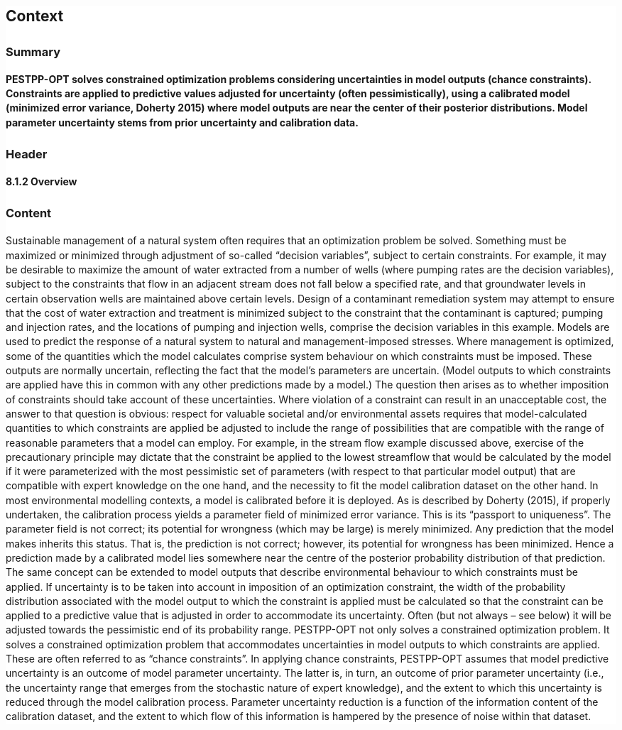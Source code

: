 
## Context

### Summary
**PESTPP-OPT solves constrained optimization problems considering uncertainties in model outputs (chance constraints).  Constraints are applied to predictive values adjusted for uncertainty (often pessimistically), using a calibrated model (minimized error variance, Doherty 2015) where model outputs are near the center of their posterior distributions.  Model parameter uncertainty stems from prior uncertainty and calibration data.**

### Header
**8.1.2 Overview**

### Content
Sustainable management of a natural system often requires that an optimization problem be solved. Something must be maximized or minimized through adjustment of so-called “decision variables”, subject to certain constraints. For example, it may be desirable to maximize the amount of water extracted from a number of wells (where pumping rates are the decision variables), subject to the constraints that flow in an adjacent stream does not fall below a specified rate, and that groundwater levels in certain observation wells are maintained above certain levels. Design of a contaminant remediation system may attempt to ensure that the cost of water extraction and treatment is minimized subject to the constraint that the contaminant is captured; pumping and injection rates, and the locations of pumping and injection wells, comprise the decision variables in this example.
Models are used to predict the response of a natural system to natural and management-imposed stresses. Where management is optimized, some of the quantities which the model calculates comprise system behaviour on which constraints must be imposed. These outputs are normally uncertain, reflecting the fact that the model’s parameters are uncertain. (Model outputs to which constraints are applied have this in common with any other predictions made by a model.) The question then arises as to whether imposition of constraints should take account of these uncertainties. Where violation of a constraint can result in an unacceptable cost, the answer to that question is obvious: respect for valuable societal and/or environmental assets requires that model-calculated quantities to which constraints are applied be adjusted to include the range of possibilities that are compatible with the range of reasonable parameters that a model can employ. For example, in the stream flow example discussed above, exercise of the precautionary principle may dictate that the constraint be applied to the lowest streamflow that would be calculated by the model if it were parameterized with the most pessimistic set of parameters (with respect to that particular model output) that are compatible with expert knowledge on the one hand, and the necessity to fit the model calibration dataset on the other hand.
In most environmental modelling contexts, a model is calibrated before it is deployed. As is described by Doherty (2015), if properly undertaken, the calibration process yields a parameter field of minimized error variance. This is its “passport to uniqueness”. The parameter field is not correct; its potential for wrongness (which may be large) is merely minimized. Any prediction that the model makes inherits this status. That is, the prediction is not correct; however, its potential for wrongness has been minimized. Hence a prediction made by a calibrated model lies somewhere near the centre of the posterior probability distribution of that prediction. The same concept can be extended to model outputs that describe environmental behaviour to which constraints must be applied.
If uncertainty is to be taken into account in imposition of an optimization constraint, the width of the probability distribution associated with the model output to which the constraint is applied must be calculated so that the constraint can be applied to a predictive value that is adjusted in order to accommodate its uncertainty. Often (but not always – see below) it will be adjusted towards the pessimistic end of its probability range.
PESTPP-OPT not only solves a constrained optimization problem. It solves a constrained optimization problem that accommodates uncertainties in model outputs to which constraints are applied. These are often referred to as “chance constraints”. In applying chance constraints, PESTPP-OPT assumes that model predictive uncertainty is an outcome of model parameter uncertainty. The latter is, in turn, an outcome of prior parameter uncertainty (i.e., the uncertainty range that emerges from the stochastic nature of expert knowledge), and the extent to which this uncertainty is reduced through the model calibration process. Parameter uncertainty reduction is a function of the information content of the calibration dataset, and the extent to which flow of this information is hampered by the presence of noise within that dataset.
